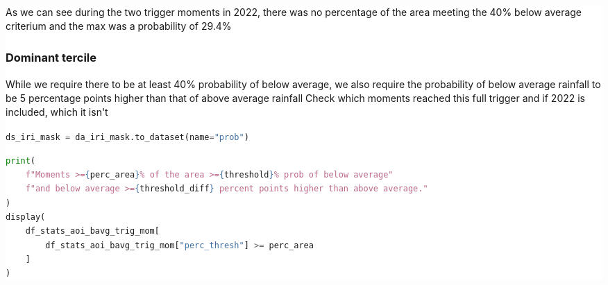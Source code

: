 As we can see during the two trigger moments in 2022, there was no percentage
of the area meeting the 40% below average criterium and the max was a
probability of 29.4%

### Dominant tercile

While we require there to be at least 40% probability of below average,
we also require the probability of below average rainfall to be 5 percentage
points higher than that of above average rainfall
Check which moments reached this full trigger and if 2022 is included, which
it isn't

```python
ds_iri_mask = da_iri_mask.to_dataset(name="prob")
```

```python
print(
    f"Moments >={perc_area}% of the area >={threshold}% prob of below average"
    f"and below average >={threshold_diff} percent points higher than above average."
)
display(
    df_stats_aoi_bavg_trig_mom[
        df_stats_aoi_bavg_trig_mom["perc_thresh"] >= perc_area
    ]
)
```
